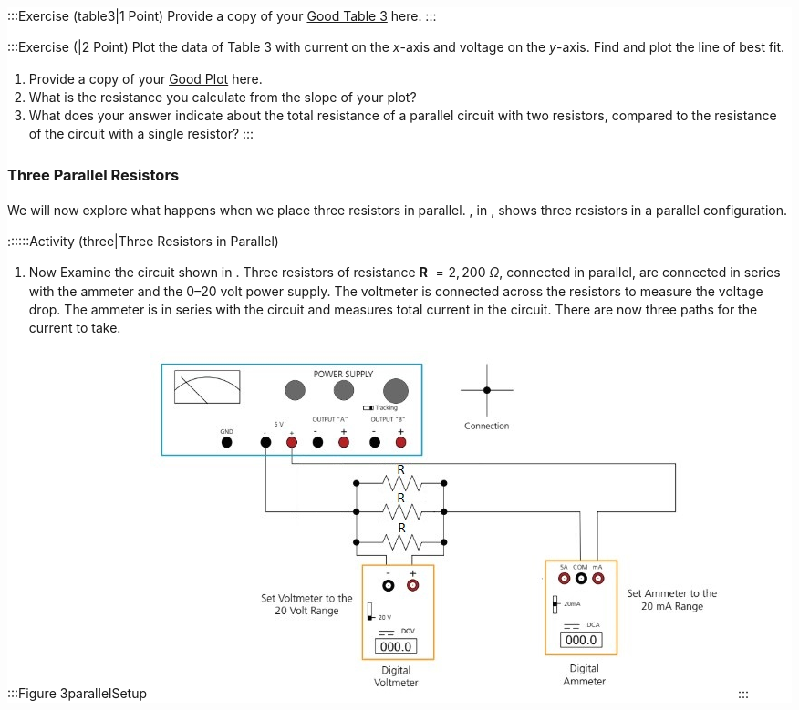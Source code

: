 


:::Exercise (table3|1 Point)
Provide a copy of your [Good Table 3](?linkfile=FAQ#QHowdoIreceivefullcreditonatableinmylabreport) here.
:::

:::Exercise (|2 Point)
Plot the data of Table 3 with current on the $x$-axis and voltage on the $y$-axis. Find and plot the line of best fit.

1. Provide a copy of your [Good Plot](?linkfile=FAQ#QHowdoIreceivefullcreditonaplotinmylabreport) here.
2. What is the resistance you calculate from the slope of your plot? 
3. What does your answer indicate about the total resistance of a parallel circuit with two resistors, compared to the resistance of the circuit with a single resistor?
:::



### Three Parallel Resistors
We will now explore what happens when we place three resistors in parallel. [](#Figure-3parallelSetup), in [](#Activity-parallel), shows three resistors in a parallel configuration.

::::::Activity (three|Three Resistors in Parallel)
1. Now Examine the circuit shown in [](#Figure-3parallelSetup). Three resistors of resistance **R** $=2,200\ \Omega$, connected in parallel, are connected in series with the ammeter and the 0–20 volt power supply. The voltmeter is connected across the resistors to measure the voltage drop. The ammeter is in series with the circuit and measures total current in the circuit. There are now three paths for the current to take.

:::Figure 3parallelSetup
![Figure 4. Three resistors of resistance **R** in parallel.](imgs/Lab3/Figure3c_Part3Circuit.jpg)
:::
